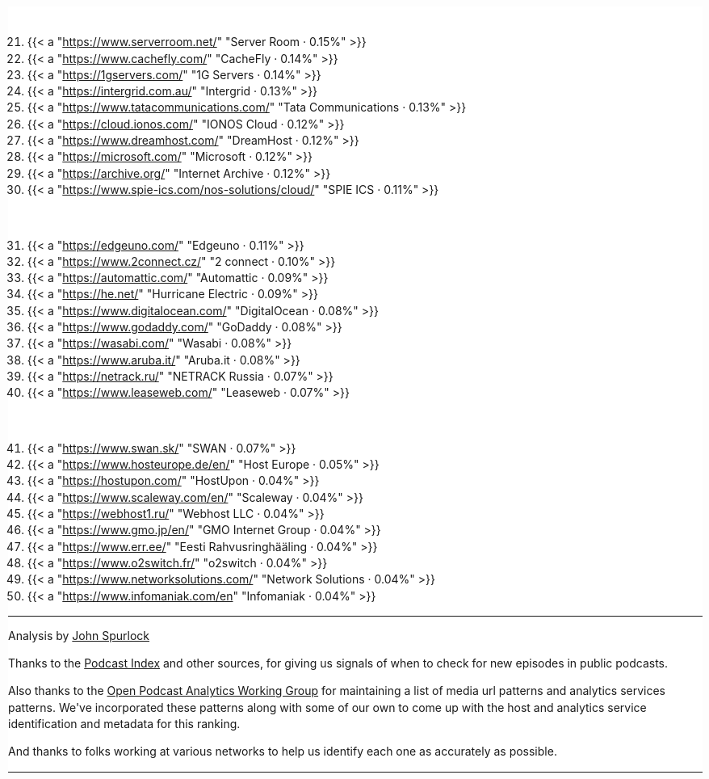 <br>

21. {{< a "https://www.serverroom.net/" "Server Room · 0.15%" >}}
22. {{< a "https://www.cachefly.com/" "CacheFly · 0.14%" >}}
23. {{< a "https://1gservers.com/" "1G Servers · 0.14%" >}}
24. {{< a "https://intergrid.com.au/" "Intergrid · 0.13%" >}}
25. {{< a "https://www.tatacommunications.com/" "Tata Communications · 0.13%" >}}
26. {{< a "https://cloud.ionos.com/" "IONOS Cloud · 0.12%" >}}
27. {{< a "https://www.dreamhost.com/" "DreamHost · 0.12%" >}}
28. {{< a "https://microsoft.com/" "Microsoft · 0.12%" >}}
29. {{< a "https://archive.org/" "Internet Archive · 0.12%" >}}
30. {{< a "https://www.spie-ics.com/nos-solutions/cloud/" "SPIE ICS · 0.11%" >}}

<br>

31. {{< a "https://edgeuno.com/" "Edgeuno · 0.11%" >}}
32. {{< a "https://www.2connect.cz/" "2 connect · 0.10%" >}}
33. {{< a "https://automattic.com/" "Automattic · 0.09%" >}}
34. {{< a "https://he.net/" "Hurricane Electric · 0.09%" >}}
35. {{< a "https://www.digitalocean.com/" "DigitalOcean · 0.08%" >}}
36. {{< a "https://www.godaddy.com/" "GoDaddy · 0.08%" >}}
37. {{< a "https://wasabi.com/" "Wasabi · 0.08%" >}}
38. {{< a "https://www.aruba.it/" "Aruba.it · 0.08%" >}}
39. {{< a "https://netrack.ru/" "NETRACK Russia · 0.07%" >}}
40. {{< a "https://www.leaseweb.com/" "Leaseweb · 0.07%" >}}

<br>

41. {{< a "https://www.swan.sk/" "SWAN · 0.07%" >}}
42. {{< a "https://www.hosteurope.de/en/" "Host Europe · 0.05%" >}}
43. {{< a "https://hostupon.com/" "HostUpon · 0.04%" >}}
44. {{< a "https://www.scaleway.com/en/" "Scaleway · 0.04%" >}}
45. {{< a "https://webhost1.ru/" "Webhost LLC · 0.04%" >}}
46. {{< a "https://www.gmo.jp/en/" "GMO Internet Group · 0.04%" >}}
47. {{< a "https://www.err.ee/" "Eesti Rahvusringhääling · 0.04%" >}}
48. {{< a "https://www.o2switch.fr/" "o2switch · 0.04%" >}}
49. {{< a "https://www.networksolutions.com/" "Network Solutions · 0.04%" >}}
50. {{< a "https://www.infomaniak.com/en" "Infomaniak · 0.04%" >}}

---
Analysis by [John Spurlock](https://twitter.com/johnspurlock)

Thanks to the [Podcast Index](https://podcastindex.org/) and other sources, for giving us signals of when 
to check for new episodes in public podcasts.

Also thanks to the [Open Podcast Analytics Working Group](https://github.com/opawg) for maintaining a list of media url patterns and analytics services patterns.
We've incorporated these patterns along with some of our own to come up with the host and analytics service identification and metadata for this ranking.

And thanks to folks working at various networks to help us identify each one as accurately as possible.

---
